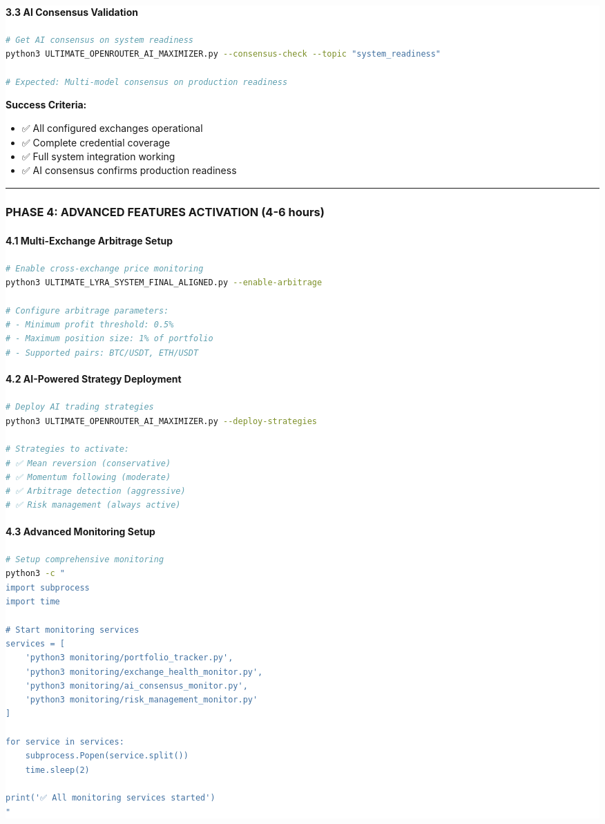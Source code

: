 #### **3.3 AI Consensus Validation**
```bash
# Get AI consensus on system readiness
python3 ULTIMATE_OPENROUTER_AI_MAXIMIZER.py --consensus-check --topic "system_readiness"

# Expected: Multi-model consensus on production readiness
```

**Success Criteria:**
- ✅ All configured exchanges operational
- ✅ Complete credential coverage
- ✅ Full system integration working
- ✅ AI consensus confirms production readiness

---

### **PHASE 4: ADVANCED FEATURES ACTIVATION (4-6 hours)**

#### **4.1 Multi-Exchange Arbitrage Setup**
```bash
# Enable cross-exchange price monitoring
python3 ULTIMATE_LYRA_SYSTEM_FINAL_ALIGNED.py --enable-arbitrage

# Configure arbitrage parameters:
# - Minimum profit threshold: 0.5%
# - Maximum position size: 1% of portfolio
# - Supported pairs: BTC/USDT, ETH/USDT
```

#### **4.2 AI-Powered Strategy Deployment**
```bash
# Deploy AI trading strategies
python3 ULTIMATE_OPENROUTER_AI_MAXIMIZER.py --deploy-strategies

# Strategies to activate:
# ✅ Mean reversion (conservative)
# ✅ Momentum following (moderate)
# ✅ Arbitrage detection (aggressive)
# ✅ Risk management (always active)
```

#### **4.3 Advanced Monitoring Setup**
```bash
# Setup comprehensive monitoring
python3 -c "
import subprocess
import time

# Start monitoring services
services = [
    'python3 monitoring/portfolio_tracker.py',
    'python3 monitoring/exchange_health_monitor.py',
    'python3 monitoring/ai_consensus_monitor.py',
    'python3 monitoring/risk_management_monitor.py'
]

for service in services:
    subprocess.Popen(service.split())
    time.sleep(2)

print('✅ All monitoring services started')
"
```

